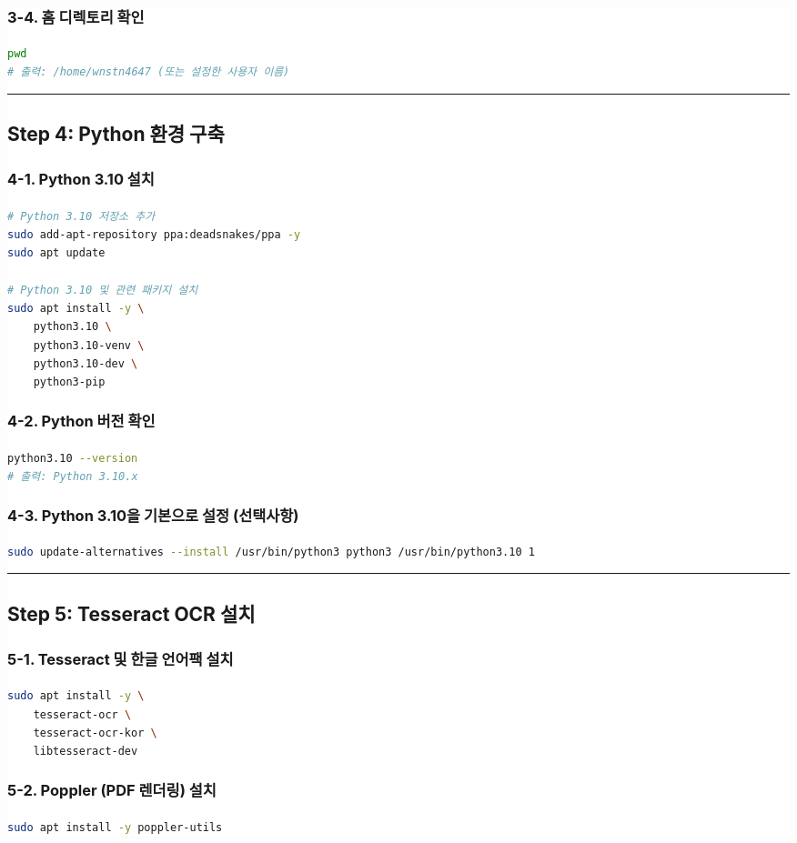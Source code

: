 ### 3-4. 홈 디렉토리 확인
```bash
pwd
# 출력: /home/wnstn4647 (또는 설정한 사용자 이름)
```

---

## Step 4: Python 환경 구축

### 4-1. Python 3.10 설치
```bash
# Python 3.10 저장소 추가
sudo add-apt-repository ppa:deadsnakes/ppa -y
sudo apt update

# Python 3.10 및 관련 패키지 설치
sudo apt install -y \
    python3.10 \
    python3.10-venv \
    python3.10-dev \
    python3-pip
```

### 4-2. Python 버전 확인
```bash
python3.10 --version
# 출력: Python 3.10.x
```

### 4-3. Python 3.10을 기본으로 설정 (선택사항)
```bash
sudo update-alternatives --install /usr/bin/python3 python3 /usr/bin/python3.10 1
```

---

## Step 5: Tesseract OCR 설치

### 5-1. Tesseract 및 한글 언어팩 설치
```bash
sudo apt install -y \
    tesseract-ocr \
    tesseract-ocr-kor \
    libtesseract-dev
```

### 5-2. Poppler (PDF 렌더링) 설치
```bash
sudo apt install -y poppler-utils
```
